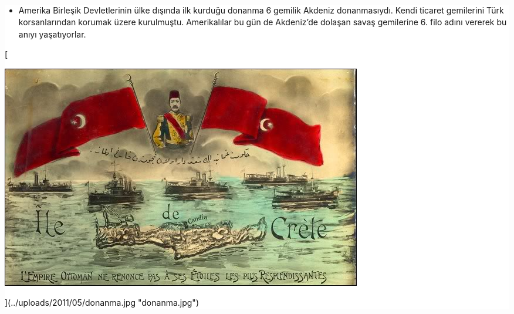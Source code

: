 - Amerika Birleşik Devletlerinin ülke dışında ilk kurduğu donanma 6 gemilik Akdeniz donanmasıydı. Kendi ticaret gemilerini Türk korsanlarından korumak üzere kurulmuştu. Amerikalılar bu gün de Akdeniz’de dolaşan savaş gemilerine 6. filo adını vererek bu anıyı yaşatıyorlar.

[

![donanma.jpg](../uploads/2011/05/donanma.jpg)

](../uploads/2011/05/donanma.jpg "donanma.jpg")
